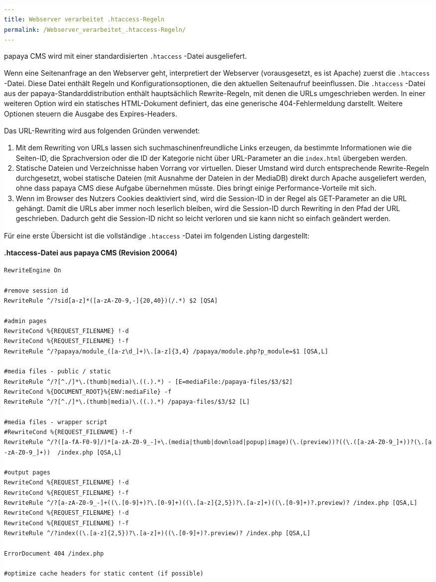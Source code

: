 ```yaml
---
title: Webserver verarbeitet .htaccess-Regeln
permalink: /Webserver_verarbeitet_.htaccess-Regeln/
---
```


papaya CMS wird mit einer standardisierten `.htaccess` -Datei ausgeliefert.

Wenn eine Seitenanfrage an den Webserver geht, interpretiert der Webserver (vorausgesetzt, es ist Apache) zuerst die `.htaccess` -Datei. Diese Datei enthält Regeln und Konfigurationsoptionen, die den aktuellen Seitenaufruf beeinflussen. Die `.htaccess` -Datei aus der papaya-Standarddistribution enthält hauptsächlich Rewrite-Regeln, mit denen die URLs umgeschrieben werden. In einer weiteren Option wird ein statisches HTML-Dokument definiert, das eine generische 404-Fehlermeldung darstellt. Weitere Optionen steuern die Ausgabe des Expires-Headers.

Das URL-Rewriting wird aus folgenden Gründen verwendet:

1.  Mit dem Rewriting von URLs lassen sich suchmaschinenfreundliche Links erzeugen, da bestimmte Informationen wie die Seiten-ID, die Sprachversion oder die ID der Kategorie nicht über URL-Parameter an die `index.html` übergeben werden.
2.  Statische Dateien und Verzeichnisse haben Vorrang vor virtuellen. Dieser Umstand wird durch entsprechende Rewrite-Regeln durchgesetzt, wobei statische Dateien (mit Ausnahme der Dateien in der MediaDB) direkt durch Apache ausgeliefert werden, ohne dass papaya CMS diese Aufgabe übernehmen müsste. Dies bringt einige Performance-Vorteile mit sich.
3.  Wenn im Browser des Nutzers Cookies deaktiviert sind, wird die Session-ID in der Regel als GET-Parameter an die URL gehängt. Damit die URLs aber immer noch leserlich bleiben, wird die Session-ID durch Rewriting in den Pfad der URL geschrieben. Dadurch geht die Session-ID nicht so leicht verloren und sie kann nicht so einfach geändert werden.

Für eine erste Übersicht ist die vollständige `.htaccess` -Datei im folgenden Listing dargestellt:

**.htaccess-Datei aus papaya CMS (Revision 20064)**

~~~~ {.apache}
RewriteEngine On

#remove session id
RewriteRule ^/?sid[a-z]*([a-zA-Z0-9,-]{20,40})(/.*) $2 [QSA]

#admin pages
RewriteCond %{REQUEST_FILENAME} !-d
RewriteCond %{REQUEST_FILENAME} !-f
RewriteRule ^/?papaya/module_([a-z\d_]+)\.[a-z]{3,4} /papaya/module.php?p_module=$1 [QSA,L]

#media files - public / static
RewriteRule ^/?[^./]*\.(thumb|media)\.((.).*) - [E=mediaFile:/papaya-files/$3/$2]
RewriteCond %{DOCUMENT_ROOT}%{ENV:mediaFile} -f
RewriteRule ^/?[^./]*\.(thumb|media)\.((.).*) /papaya-files/$3/$2 [L]

#media files - wrapper script
#RewriteCond %{REQUEST_FILENAME} !-f
RewriteRule ^/?([a-fA-F0-9]/)*[a-zA-Z0-9_-]+\.(media|thumb|download|popup|image)(\.(preview))?((\.([a-zA-Z0-9_]+))?(\.[a-zA-Z0-9_]+))  /index.php [QSA,L]

#output pages
RewriteCond %{REQUEST_FILENAME} !-d
RewriteCond %{REQUEST_FILENAME} !-f
RewriteRule ^/?[a-zA-Z0-9_-]+((\.[0-9]+)?\.[0-9]+)((\.[a-z]{2,5})?\.[a-z]+)((\.[0-9]+)?.preview)? /index.php [QSA,L]
RewriteCond %{REQUEST_FILENAME} !-d
RewriteCond %{REQUEST_FILENAME} !-f
RewriteRule ^/?index((\.[a-z]{2,5})?\.[a-z]+)((\.[0-9]+)?.preview)? /index.php [QSA,L]

ErrorDocument 404 /index.php

#optimize cache headers for static content (if possible)
~~~~